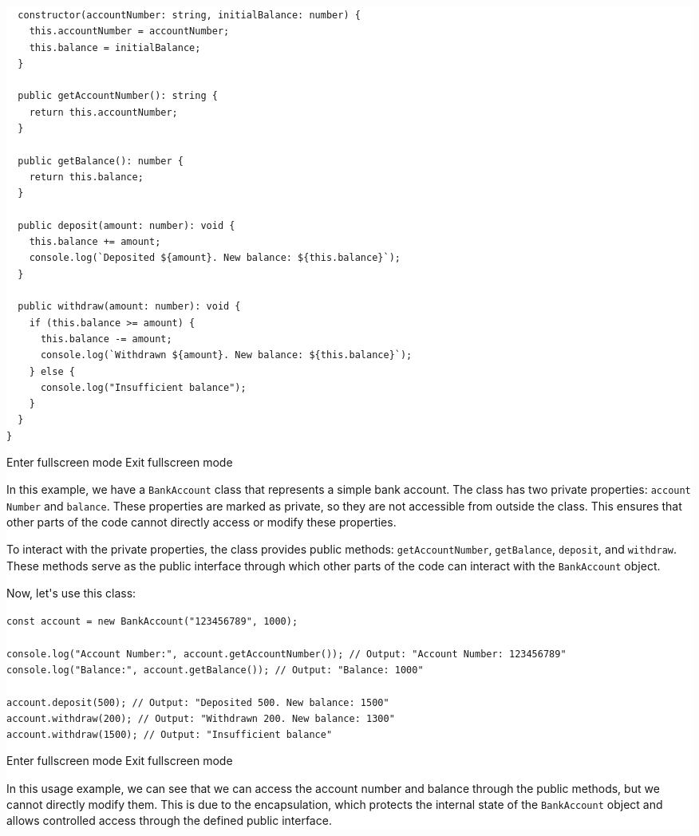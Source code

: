       constructor(accountNumber: string, initialBalance: number) {
        this.accountNumber = accountNumber;
        this.balance = initialBalance;
      }
    
      public getAccountNumber(): string {
        return this.accountNumber;
      }
    
      public getBalance(): number {
        return this.balance;
      }
    
      public deposit(amount: number): void {
        this.balance += amount;
        console.log(`Deposited ${amount}. New balance: ${this.balance}`);
      }
    
      public withdraw(amount: number): void {
        if (this.balance >= amount) {
          this.balance -= amount;
          console.log(`Withdrawn ${amount}. New balance: ${this.balance}`);
        } else {
          console.log("Insufficient balance");
        }
      }
    }
    

Enter fullscreen mode Exit fullscreen mode

In this example, we have a `BankAccount` class that represents a simple bank account. The class has two private properties: `accountNumber` and `balance`. These properties are marked as private, so they are not accessible from outside the class. This ensures that other parts of the code cannot directly access or modify these properties.

To interact with the private properties, the class provides public methods: `getAccountNumber`, `getBalance`, `deposit`, and `withdraw`. These methods serve as the public interface through which other parts of the code can interact with the `BankAccount` object.

Now, let's use this class:  

    const account = new BankAccount("123456789", 1000);
    
    console.log("Account Number:", account.getAccountNumber()); // Output: "Account Number: 123456789"
    console.log("Balance:", account.getBalance()); // Output: "Balance: 1000"
    
    account.deposit(500); // Output: "Deposited 500. New balance: 1500"
    account.withdraw(200); // Output: "Withdrawn 200. New balance: 1300"
    account.withdraw(1500); // Output: "Insufficient balance"
    

Enter fullscreen mode Exit fullscreen mode

In this usage example, we can see that we can access the account number and balance through the public methods, but we cannot directly modify them. This is due to the encapsulation, which protects the internal state of the `BankAccount` object and allows controlled access through the defined public interface.
